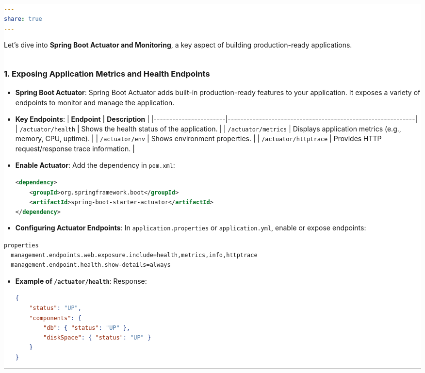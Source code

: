 ```yaml
---
share: true
---
```


Let’s dive into **Spring Boot Actuator and Monitoring**, a key aspect of building production-ready applications.

---

### **1. Exposing Application Metrics and Health Endpoints**

- **Spring Boot Actuator**:
  Spring Boot Actuator adds built-in production-ready features to your application. It exposes a variety of endpoints to monitor and manage the application.

- **Key Endpoints**:
  | **Endpoint**         | **Description**                                            |
  |-----------------------|------------------------------------------------------------|
  | `/actuator/health`    | Shows the health status of the application.                |
  | `/actuator/metrics`   | Displays application metrics (e.g., memory, CPU, uptime).  |
  | `/actuator/env`       | Shows environment properties.                              |
  | `/actuator/httptrace` | Provides HTTP request/response trace information.          |

- **Enable Actuator**:
  Add the dependency in `pom.xml`:
  ```xml
  <dependency>
      <groupId>org.springframework.boot</groupId>
      <artifactId>spring-boot-starter-actuator</artifactId>
  </dependency>
  ```

- **Configuring Actuator Endpoints**:
  In `application.properties` or `application.yml`, enable or expose endpoints:
```
properties
  management.endpoints.web.exposure.include=health,metrics,info,httptrace
  management.endpoint.health.show-details=always
```

- **Example of `/actuator/health`**:
  Response:
  ```json
  {
      "status": "UP",
      "components": {
          "db": { "status": "UP" },
          "diskSpace": { "status": "UP" }
      }
  }
  ```

---